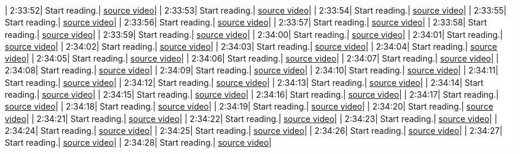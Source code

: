 | 2:33:52| Start reading.| [source video](https://archive.org/details/city-council-r-265-231128?start=9232)|
| 2:33:53| Start reading.| [source video](https://archive.org/details/city-council-r-265-231128?start=9233)|
| 2:33:54| Start reading.| [source video](https://archive.org/details/city-council-r-265-231128?start=9234)|
| 2:33:55| Start reading.| [source video](https://archive.org/details/city-council-r-265-231128?start=9235)|
| 2:33:56| Start reading.| [source video](https://archive.org/details/city-council-r-265-231128?start=9236)|
| 2:33:57| Start reading.| [source video](https://archive.org/details/city-council-r-265-231128?start=9237)|
| 2:33:58| Start reading.| [source video](https://archive.org/details/city-council-r-265-231128?start=9238)|
| 2:33:59| Start reading.| [source video](https://archive.org/details/city-council-r-265-231128?start=9239)|
| 2:34:00| Start reading.| [source video](https://archive.org/details/city-council-r-265-231128?start=9240)|
| 2:34:01| Start reading.| [source video](https://archive.org/details/city-council-r-265-231128?start=9241)|
| 2:34:02| Start reading.| [source video](https://archive.org/details/city-council-r-265-231128?start=9242)|
| 2:34:03| Start reading.| [source video](https://archive.org/details/city-council-r-265-231128?start=9243)|
| 2:34:04| Start reading.| [source video](https://archive.org/details/city-council-r-265-231128?start=9244)|
| 2:34:05| Start reading.| [source video](https://archive.org/details/city-council-r-265-231128?start=9245)|
| 2:34:06| Start reading.| [source video](https://archive.org/details/city-council-r-265-231128?start=9246)|
| 2:34:07| Start reading.| [source video](https://archive.org/details/city-council-r-265-231128?start=9247)|
| 2:34:08| Start reading.| [source video](https://archive.org/details/city-council-r-265-231128?start=9248)|
| 2:34:09| Start reading.| [source video](https://archive.org/details/city-council-r-265-231128?start=9249)|
| 2:34:10| Start reading.| [source video](https://archive.org/details/city-council-r-265-231128?start=9250)|
| 2:34:11| Start reading.| [source video](https://archive.org/details/city-council-r-265-231128?start=9251)|
| 2:34:12| Start reading.| [source video](https://archive.org/details/city-council-r-265-231128?start=9252)|
| 2:34:13| Start reading.| [source video](https://archive.org/details/city-council-r-265-231128?start=9253)|
| 2:34:14| Start reading.| [source video](https://archive.org/details/city-council-r-265-231128?start=9254)|
| 2:34:15| Start reading.| [source video](https://archive.org/details/city-council-r-265-231128?start=9255)|
| 2:34:16| Start reading.| [source video](https://archive.org/details/city-council-r-265-231128?start=9256)|
| 2:34:17| Start reading.| [source video](https://archive.org/details/city-council-r-265-231128?start=9257)|
| 2:34:18| Start reading.| [source video](https://archive.org/details/city-council-r-265-231128?start=9258)|
| 2:34:19| Start reading.| [source video](https://archive.org/details/city-council-r-265-231128?start=9259)|
| 2:34:20| Start reading.| [source video](https://archive.org/details/city-council-r-265-231128?start=9260)|
| 2:34:21| Start reading.| [source video](https://archive.org/details/city-council-r-265-231128?start=9261)|
| 2:34:22| Start reading.| [source video](https://archive.org/details/city-council-r-265-231128?start=9262)|
| 2:34:23| Start reading.| [source video](https://archive.org/details/city-council-r-265-231128?start=9263)|
| 2:34:24| Start reading.| [source video](https://archive.org/details/city-council-r-265-231128?start=9264)|
| 2:34:25| Start reading.| [source video](https://archive.org/details/city-council-r-265-231128?start=9265)|
| 2:34:26| Start reading.| [source video](https://archive.org/details/city-council-r-265-231128?start=9266)|
| 2:34:27| Start reading.| [source video](https://archive.org/details/city-council-r-265-231128?start=9267)|
| 2:34:28| Start reading.| [source video](https://archive.org/details/city-council-r-265-231128?start=9268)|